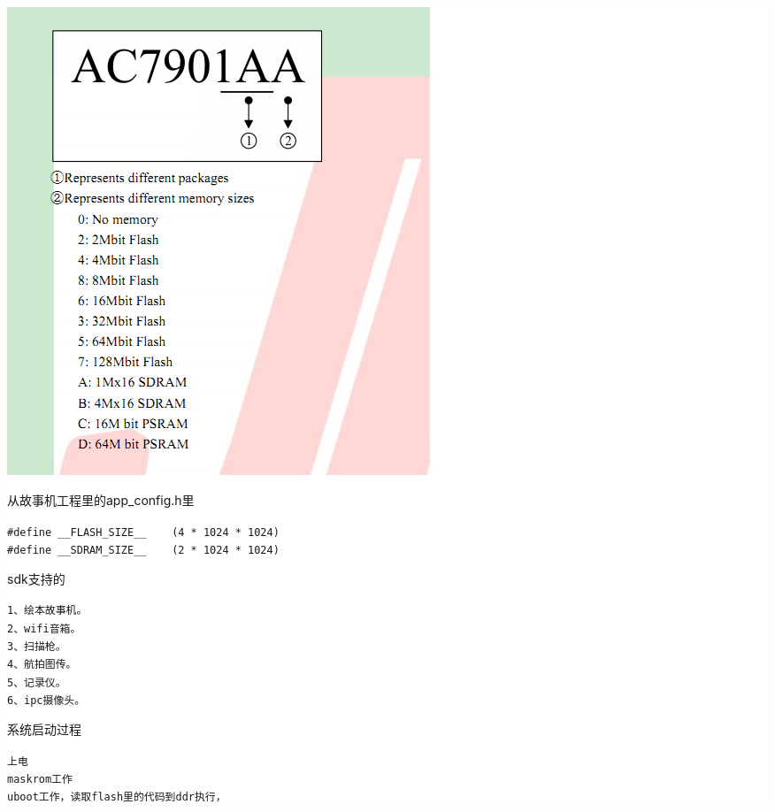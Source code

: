 ![1597112183976](../images/random_name/1597112183976.png)

从故事机工程里的app_config.h里

```
#define __FLASH_SIZE__    (4 * 1024 * 1024)
#define __SDRAM_SIZE__    (2 * 1024 * 1024)
```



sdk支持的

```
1、绘本故事机。
2、wifi音箱。
3、扫描枪。
4、航拍图传。
5、记录仪。
6、ipc摄像头。
```

系统启动过程

```
上电
maskrom工作
uboot工作，读取flash里的代码到ddr执行，
```
